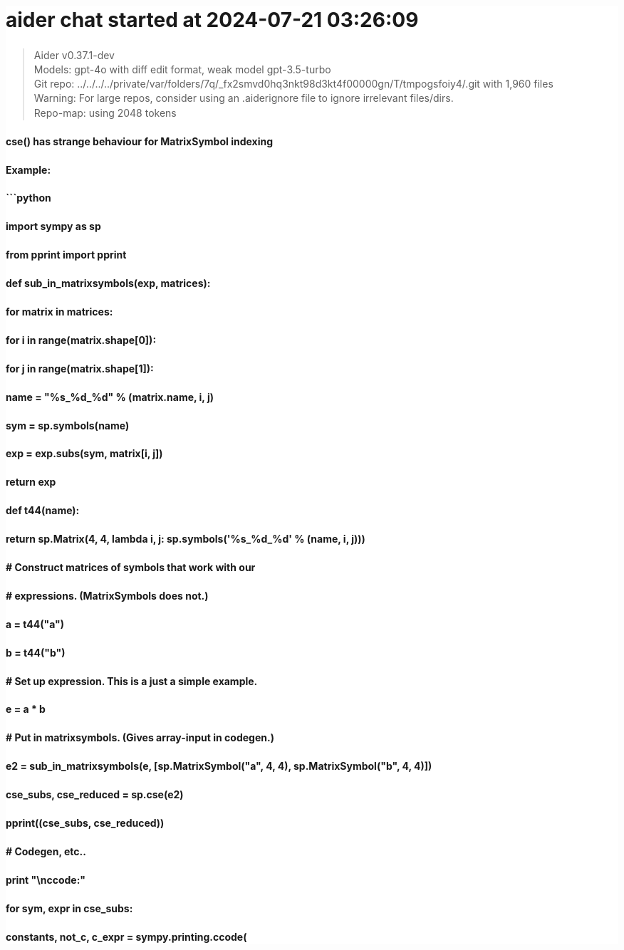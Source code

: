 
# aider chat started at 2024-07-21 03:26:09

> Aider v0.37.1-dev  
> Models: gpt-4o with diff edit format, weak model gpt-3.5-turbo  
> Git repo: ../../../../private/var/folders/7q/_fx2smvd0hq3nkt98d3kt4f00000gn/T/tmpogsfoiy4/.git with 1,960 files  
> Warning: For large repos, consider using an .aiderignore file to ignore irrelevant files/dirs.  
> Repo-map: using 2048 tokens  

#### cse() has strange behaviour for MatrixSymbol indexing  
#### Example:   
#### ```python  
#### import sympy as sp  
#### from pprint import pprint  
####   
####   
#### def sub_in_matrixsymbols(exp, matrices):  
####     for matrix in matrices:  
####         for i in range(matrix.shape[0]):  
####             for j in range(matrix.shape[1]):  
####                 name = "%s_%d_%d" % (matrix.name, i, j)  
####                 sym = sp.symbols(name)  
####                 exp = exp.subs(sym, matrix[i, j])  
####     return exp  
####   
####   
#### def t44(name):  
####     return sp.Matrix(4, 4, lambda i, j: sp.symbols('%s_%d_%d' % (name, i, j)))  
####   
####   
#### # Construct matrices of symbols that work with our  
#### # expressions. (MatrixSymbols does not.)  
#### a = t44("a")  
#### b = t44("b")  
####   
#### # Set up expression. This is a just a simple example.  
#### e = a * b  
####   
#### # Put in matrixsymbols. (Gives array-input in codegen.)  
#### e2 = sub_in_matrixsymbols(e, [sp.MatrixSymbol("a", 4, 4), sp.MatrixSymbol("b", 4, 4)])  
#### cse_subs, cse_reduced = sp.cse(e2)  
#### pprint((cse_subs, cse_reduced))  
####   
#### # Codegen, etc..  
#### print "\nccode:"  
#### for sym, expr in cse_subs:  
####     constants, not_c, c_expr = sympy.printing.ccode(  